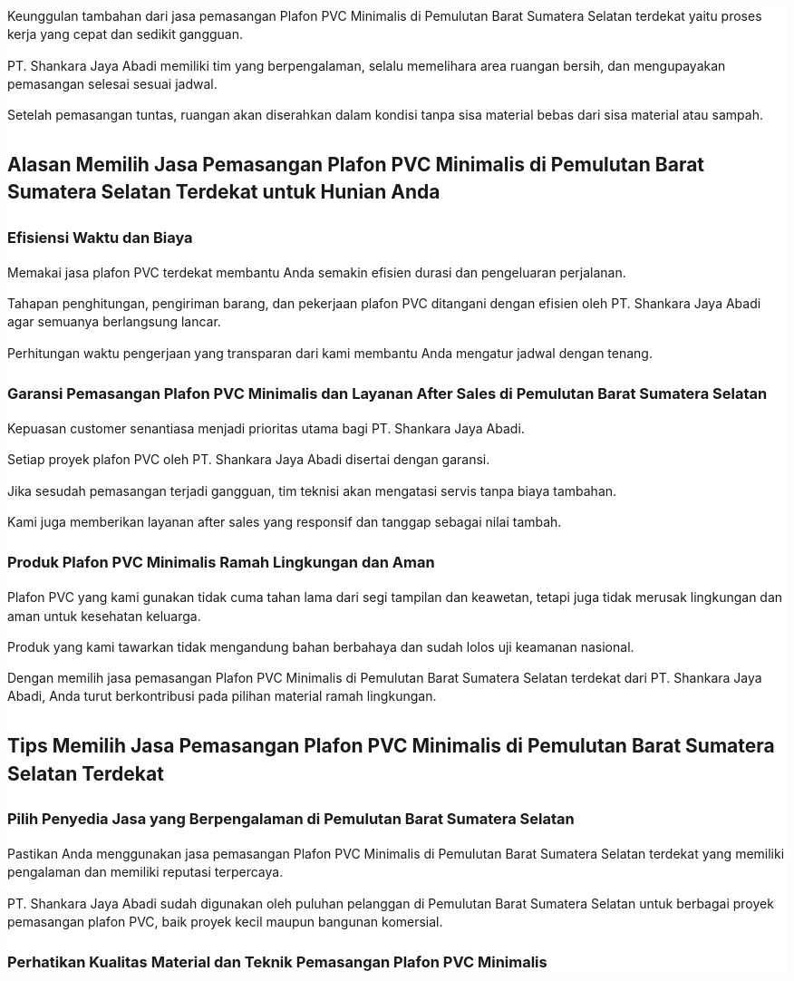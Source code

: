 Keunggulan tambahan dari jasa pemasangan Plafon PVC Minimalis di Pemulutan Barat Sumatera Selatan terdekat yaitu proses kerja yang cepat dan sedikit gangguan.

PT. Shankara Jaya Abadi memiliki tim yang berpengalaman, selalu memelihara area ruangan bersih, dan mengupayakan pemasangan selesai sesuai jadwal.

Setelah pemasangan tuntas, ruangan akan diserahkan dalam kondisi tanpa sisa material bebas dari sisa material atau sampah.

## Alasan Memilih Jasa Pemasangan Plafon PVC Minimalis di Pemulutan Barat Sumatera Selatan Terdekat untuk Hunian Anda

### Efisiensi Waktu dan Biaya

Memakai jasa plafon PVC terdekat membantu Anda semakin efisien durasi dan pengeluaran perjalanan.

Tahapan penghitungan, pengiriman barang, dan pekerjaan plafon PVC ditangani dengan efisien oleh PT. Shankara Jaya Abadi agar semuanya berlangsung lancar.

Perhitungan waktu pengerjaan yang transparan dari kami membantu Anda mengatur jadwal dengan tenang.

### Garansi Pemasangan Plafon PVC Minimalis dan Layanan After Sales di Pemulutan Barat Sumatera Selatan

Kepuasan customer senantiasa menjadi prioritas utama bagi PT. Shankara Jaya Abadi.

Setiap proyek plafon PVC oleh PT. Shankara Jaya Abadi disertai dengan garansi.

Jika sesudah pemasangan terjadi gangguan, tim teknisi akan mengatasi servis tanpa biaya tambahan.

Kami juga memberikan layanan after sales yang responsif dan tanggap sebagai nilai tambah.

### Produk Plafon PVC Minimalis Ramah Lingkungan dan Aman

Plafon PVC yang kami gunakan tidak cuma tahan lama dari segi tampilan dan keawetan, tetapi juga tidak merusak lingkungan dan aman untuk kesehatan keluarga.

Produk yang kami tawarkan tidak mengandung bahan berbahaya dan sudah lolos uji keamanan nasional.

Dengan memilih jasa pemasangan Plafon PVC Minimalis di Pemulutan Barat Sumatera Selatan terdekat dari PT. Shankara Jaya Abadi, Anda turut berkontribusi pada pilihan material ramah lingkungan.

## Tips Memilih Jasa Pemasangan Plafon PVC Minimalis di Pemulutan Barat Sumatera Selatan Terdekat

### Pilih Penyedia Jasa yang Berpengalaman di Pemulutan Barat Sumatera Selatan

Pastikan Anda menggunakan jasa pemasangan Plafon PVC Minimalis di Pemulutan Barat Sumatera Selatan terdekat yang memiliki pengalaman dan memiliki reputasi terpercaya.

PT. Shankara Jaya Abadi sudah digunakan oleh puluhan pelanggan di Pemulutan Barat Sumatera Selatan untuk berbagai proyek pemasangan plafon PVC, baik proyek kecil maupun bangunan komersial.

### Perhatikan Kualitas Material dan Teknik Pemasangan Plafon PVC Minimalis
